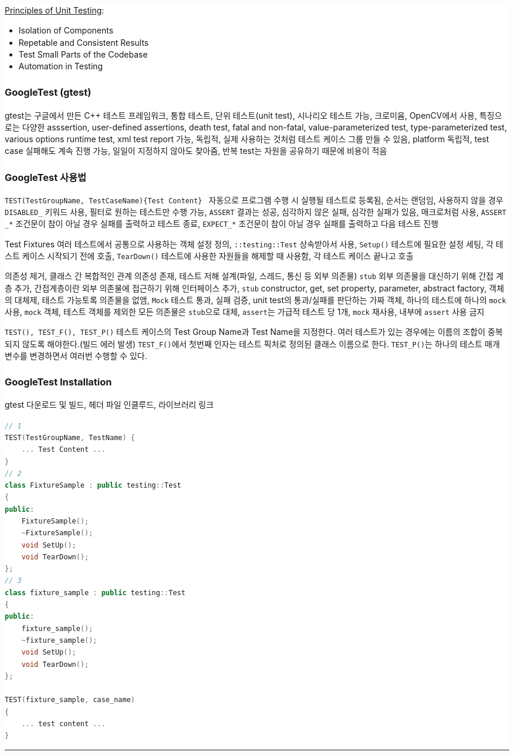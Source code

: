 [Principles of Unit Testing](https://codefresh.io/learn/unit-testing/):
* Isolation of Components
* Repetable and Consistent Results
* Test Small Parts of the Codebase
* Automation in Testing

### GoogleTest (gtest)

gtest는 구글에서 만든 C++ 테스트 프레임워크, 통합 테스트, 단위 테스트(unit test), 시나리오 테스트 가능, 크로미윰, OpenCV에서 사용, 특징으로는 다양한 asssertion, user-defined assertions, death test, fatal and non-fatal, value-parameterized test, type-parameterized test, various options runtime test, xml test report 가능, 독립적, 실제 사용하는 것처럼 테스트 케이스 그룹 만들 수 있음, platform 독립적, test case 실패해도 계속 진행 가능, 일일이 지정하지 않아도 찾아줌, 반복 test는 자원을 공유하기 때문에 비용이 적음

### GoogleTest 사용법

`TEST(TestGroupName, TestCaseName){Test Content} ` 자동으로 프로그램 수행 시 실행될 테스트로 등록됨, 순서는 랜덤임, 사용하지 않을 경우 `DISABLED_` 키워드 사용, 필터로 원하는 테스트만 수행 가능, `ASSERT` 결과는 성공, 심각하지 않은 실패, 심각한 실패가 있음, 매크로처럼 사용, `ASSERT_*` 조건문이 참이 아닐 경우 실패를 출력하고 테스트 종료, `EXPECT_*` 조건문이 참이 아닐 경우 실패를 출력하고 다음 테스트 진행

Test Fixtures 여러 테스트에서 공통으로 사용하는 객체 설정 정의, `::testing::Test` 상속받아서 사용, `Setup()` 테스트에 필요한 설정 세팅, 각 테스트 케이스 시작되기 전에 호출, `TearDown()` 테스트에 사용한 자원들을 해제할 때 사용함, 각 테스트 케이스 끝나고 호출

의존성 제거, 클래스 간 복합적인 관계 의존성 존재, 테스트 저해 설계(파일, 스레드, 통신 등 외부 의존물) `stub` 외부 의존물을 대신하기 위해 간접 계층 추가, 간접계층이란 외부 의존물에 접근하기 위해 인터페이스 추가, `stub` constructor, get, set property, parameter, abstract factory, 객체의 대체제, 테스트 가능토록 의존물을 없앰, `Mock` 테스트 통과, 실패 검증, unit test의 통과/실패를 판단하는 가짜 객체, 하나의 테스트에 하나의 `mock` 사용, `mock` 객체, 테스트 객체를 제외한 모든 의존물은 `stub`으로 대체, `assert`는 가급적 테스트 당 1개, `mock` 재사용, 내부에 `assert` 사용 금지

`TEST(), TEST_F(), TEST_P()` 테스트 케이스의 Test Group Name과 Test Name을 지정한다. 여러 테스트가 있는 경우에는 이름의 조합이 중복되지 않도록 해야한다.(빌드 에러 발생) `TEST_F()`에서 첫번째 인자는 테스트 픽처로 정의된 클래스 이름으로 한다. `TEST_P()`는 하나의 테스트 매개 변수를 변경하면서 여러번 수행할 수 있다.

### GoogleTest Installation

gtest 다운로드 및 빌드, 헤더 파일 인클루드, 라이브러리 링크

```C++
// 1
TEST(TestGroupName, TestName) {
    ... Test Content ...
}
// 2
class FixtureSample : public testing::Test
{
public:
    FixtureSample();
    ~FixtureSample();
    void SetUp();
    void TearDown();
};
// 3
class fixture_sample : public testing::Test
{
public:
    fixture_sample();
    ~fixture_sample();
    void SetUp();
    void TearDown();
};

TEST(fixture_sample, case_name)
{
    ... test content ...
}
```

---